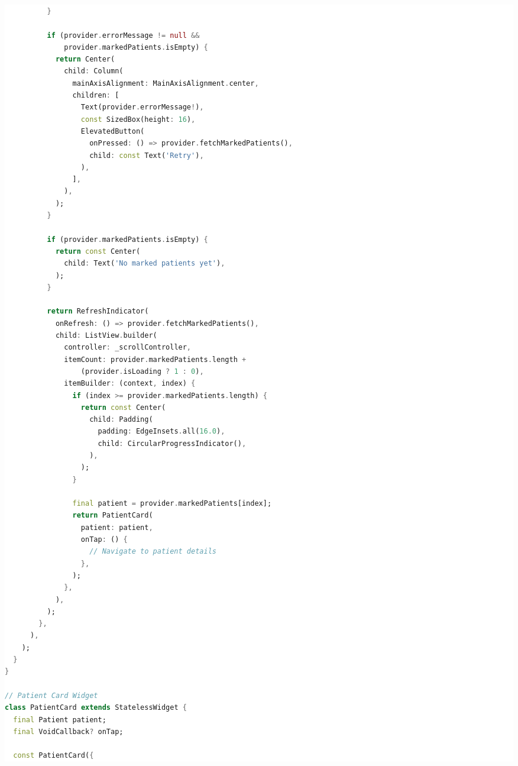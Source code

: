 ```dart
          }

          if (provider.errorMessage != null && 
              provider.markedPatients.isEmpty) {
            return Center(
              child: Column(
                mainAxisAlignment: MainAxisAlignment.center,
                children: [
                  Text(provider.errorMessage!),
                  const SizedBox(height: 16),
                  ElevatedButton(
                    onPressed: () => provider.fetchMarkedPatients(),
                    child: const Text('Retry'),
                  ),
                ],
              ),
            );
          }

          if (provider.markedPatients.isEmpty) {
            return const Center(
              child: Text('No marked patients yet'),
            );
          }

          return RefreshIndicator(
            onRefresh: () => provider.fetchMarkedPatients(),
            child: ListView.builder(
              controller: _scrollController,
              itemCount: provider.markedPatients.length + 
                  (provider.isLoading ? 1 : 0),
              itemBuilder: (context, index) {
                if (index >= provider.markedPatients.length) {
                  return const Center(
                    child: Padding(
                      padding: EdgeInsets.all(16.0),
                      child: CircularProgressIndicator(),
                    ),
                  );
                }

                final patient = provider.markedPatients[index];
                return PatientCard(
                  patient: patient,
                  onTap: () {
                    // Navigate to patient details
                  },
                );
              },
            ),
          );
        },
      ),
    );
  }
}

// Patient Card Widget
class PatientCard extends StatelessWidget {
  final Patient patient;
  final VoidCallback? onTap;

  const PatientCard({
```